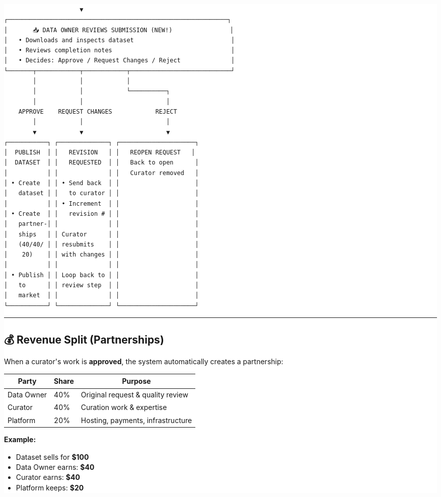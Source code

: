 ```
                     ▼
┌─────────────────────────────────────────────────────────────┐
│       📥 DATA OWNER REVIEWS SUBMISSION (NEW!)                │
│   • Downloads and inspects dataset                           │
│   • Reviews completion notes                                 │
│   • Decides: Approve / Request Changes / Reject              │
└───────┬────────────┬────────────┬────────────────────────────┘
        │            │            │
        │            │            └──────────┐
        │            │                       │
    APPROVE    REQUEST CHANGES            REJECT
        │            │                       │
        ▼            ▼                       ▼
┌───────────┐ ┌──────────────┐ ┌─────────────────────┐
│  PUBLISH  │ │   REVISION   │ │   REOPEN REQUEST   │
│  DATASET  │ │   REQUESTED  │ │   Back to open      │
│           │ │              │ │   Curator removed   │
│ • Create  │ │ • Send back  │ │                     │
│   dataset │ │   to curator │ │                     │
│           │ │ • Increment  │ │                     │
│ • Create  │ │   revision # │ │                     │
│   partner-│ │              │ │                     │
│   ships   │ │ Curator      │ │                     │
│   (40/40/ │ │ resubmits    │ │                     │
│    20)    │ │ with changes │ │                     │
│           │ │              │ │                     │
│ • Publish │ │ Loop back to │ │                     │
│   to      │ │ review step  │ │                     │
│   market  │ │              │ │                     │
└───────────┘ └──────────────┘ └─────────────────────┘
```

---

## 💰 Revenue Split (Partnerships)

When a curator's work is **approved**, the system automatically creates a partnership:

| Party         | Share | Purpose                              |
|---------------|-------|--------------------------------------|
| Data Owner    | 40%   | Original request & quality review    |
| Curator       | 40%   | Curation work & expertise            |
| Platform      | 20%   | Hosting, payments, infrastructure    |

**Example:**
- Dataset sells for **$100**
- Data Owner earns: **$40**
- Curator earns: **$40**
- Platform keeps: **$20**
